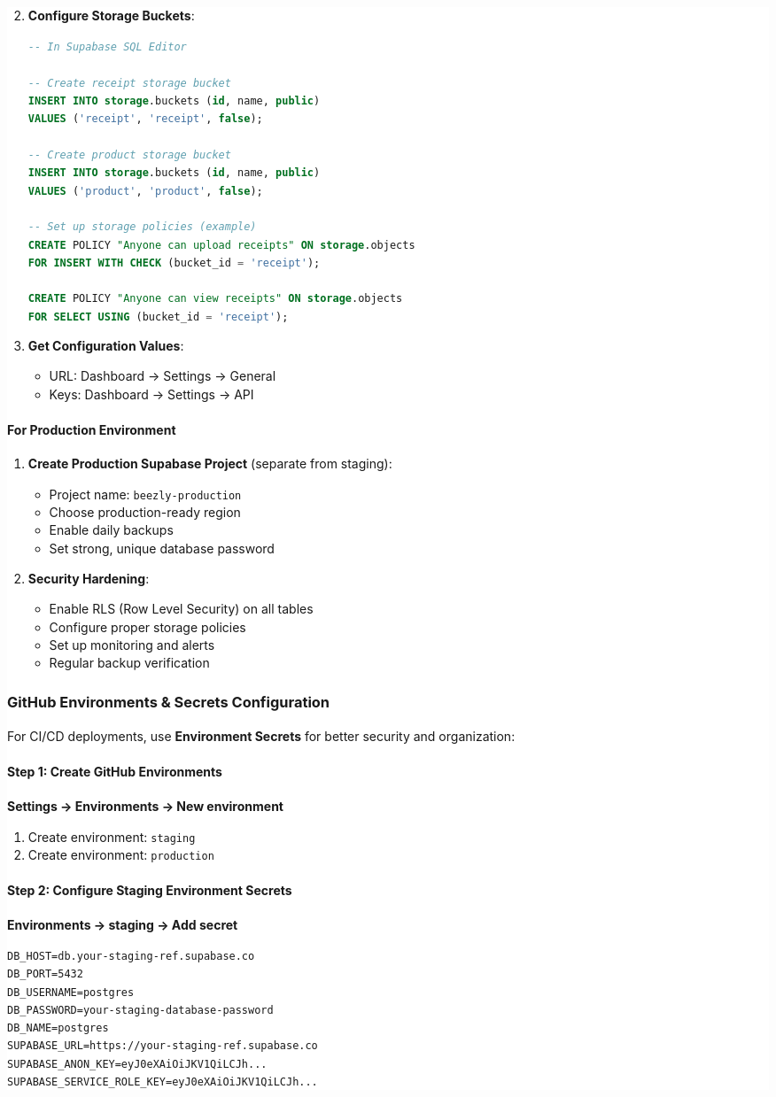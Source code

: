 2. **Configure Storage Buckets**:
   ```sql
   -- In Supabase SQL Editor
   
   -- Create receipt storage bucket
   INSERT INTO storage.buckets (id, name, public)
   VALUES ('receipt', 'receipt', false);
   
   -- Create product storage bucket
   INSERT INTO storage.buckets (id, name, public)
   VALUES ('product', 'product', false);
   
   -- Set up storage policies (example)
   CREATE POLICY "Anyone can upload receipts" ON storage.objects
   FOR INSERT WITH CHECK (bucket_id = 'receipt');
   
   CREATE POLICY "Anyone can view receipts" ON storage.objects
   FOR SELECT USING (bucket_id = 'receipt');
   ```

3. **Get Configuration Values**:
   - URL: Dashboard → Settings → General
   - Keys: Dashboard → Settings → API

#### For Production Environment

1. **Create Production Supabase Project** (separate from staging):
   - Project name: `beezly-production`
   - Choose production-ready region
   - Enable daily backups
   - Set strong, unique database password

2. **Security Hardening**:
   - Enable RLS (Row Level Security) on all tables
   - Configure proper storage policies
   - Set up monitoring and alerts
   - Regular backup verification

### GitHub Environments & Secrets Configuration

For CI/CD deployments, use **Environment Secrets** for better security and organization:

#### Step 1: Create GitHub Environments

**Settings → Environments → New environment**

1. Create environment: `staging`
2. Create environment: `production`

#### Step 2: Configure Staging Environment Secrets

**Environments → staging → Add secret**

```
DB_HOST=db.your-staging-ref.supabase.co
DB_PORT=5432
DB_USERNAME=postgres
DB_PASSWORD=your-staging-database-password
DB_NAME=postgres
SUPABASE_URL=https://your-staging-ref.supabase.co
SUPABASE_ANON_KEY=eyJ0eXAiOiJKV1QiLCJh...
SUPABASE_SERVICE_ROLE_KEY=eyJ0eXAiOiJKV1QiLCJh...
```
